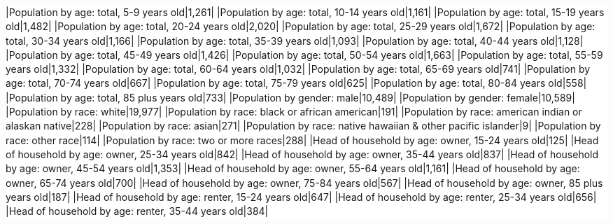 |Population by age: total, 5-9 years old|1,261|
|Population by age: total, 10-14 years old|1,161|
|Population by age: total, 15-19 years old|1,482|
|Population by age: total, 20-24 years old|2,020|
|Population by age: total, 25-29 years old|1,672|
|Population by age: total, 30-34 years old|1,166|
|Population by age: total, 35-39 years old|1,093|
|Population by age: total, 40-44 years old|1,128|
|Population by age: total, 45-49 years old|1,426|
|Population by age: total, 50-54 years old|1,663|
|Population by age: total, 55-59 years old|1,332|
|Population by age: total, 60-64 years old|1,032|
|Population by age: total, 65-69 years old|741|
|Population by age: total, 70-74 years old|667|
|Population by age: total, 75-79 years old|625|
|Population by age: total, 80-84 years old|558|
|Population by age: total, 85 plus years old|733|
|Population by gender: male|10,489|
|Population by gender: female|10,589|
|Population by race: white|19,977|
|Population by race: black or african american|191|
|Population by race: american indian or alaskan native|228|
|Population by race: asian|271|
|Population by race: native hawaiian & other pacific islander|9|
|Population by race: other race|114|
|Population by race: two or more races|288|
|Head of household by age: owner, 15-24 years old|125|
|Head of household by age: owner, 25-34 years old|842|
|Head of household by age: owner, 35-44 years old|837|
|Head of household by age: owner, 45-54 years old|1,353|
|Head of household by age: owner, 55-64 years old|1,161|
|Head of household by age: owner, 65-74 years old|700|
|Head of household by age: owner, 75-84 years old|567|
|Head of household by age: owner, 85 plus years old|187|
|Head of household by age: renter, 15-24 years old|647|
|Head of household by age: renter, 25-34 years old|656|
|Head of household by age: renter, 35-44 years old|384|